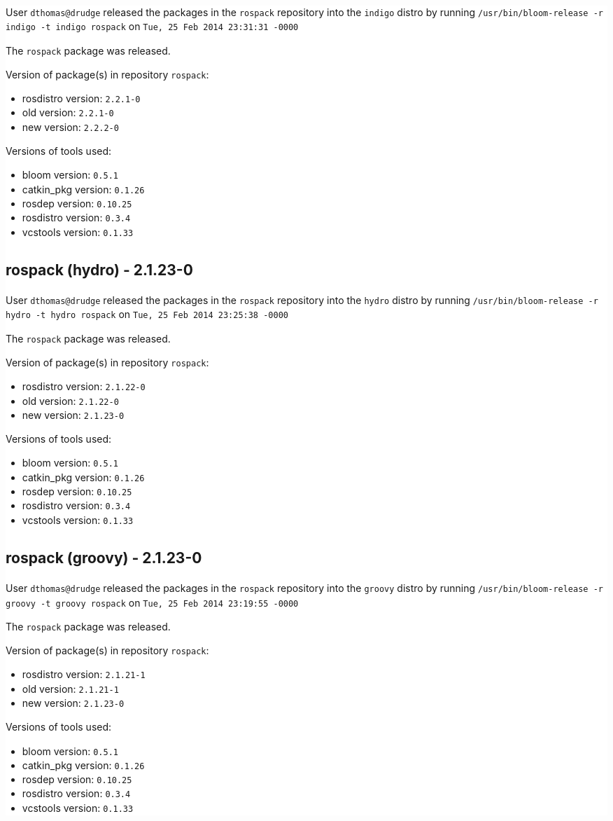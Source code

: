 User `dthomas@drudge` released the packages in the `rospack` repository into the `indigo` distro by running `/usr/bin/bloom-release -r indigo -t indigo rospack` on `Tue, 25 Feb 2014 23:31:31 -0000`

The `rospack` package was released.

Version of package(s) in repository `rospack`:
- rosdistro version: `2.2.1-0`
- old version: `2.2.1-0`
- new version: `2.2.2-0`

Versions of tools used:
- bloom version: `0.5.1`
- catkin_pkg version: `0.1.26`
- rosdep version: `0.10.25`
- rosdistro version: `0.3.4`
- vcstools version: `0.1.33`


## rospack (hydro) - 2.1.23-0

User `dthomas@drudge` released the packages in the `rospack` repository into the `hydro` distro by running `/usr/bin/bloom-release -r hydro -t hydro rospack` on `Tue, 25 Feb 2014 23:25:38 -0000`

The `rospack` package was released.

Version of package(s) in repository `rospack`:
- rosdistro version: `2.1.22-0`
- old version: `2.1.22-0`
- new version: `2.1.23-0`

Versions of tools used:
- bloom version: `0.5.1`
- catkin_pkg version: `0.1.26`
- rosdep version: `0.10.25`
- rosdistro version: `0.3.4`
- vcstools version: `0.1.33`


## rospack (groovy) - 2.1.23-0

User `dthomas@drudge` released the packages in the `rospack` repository into the `groovy` distro by running `/usr/bin/bloom-release -r groovy -t groovy rospack` on `Tue, 25 Feb 2014 23:19:55 -0000`

The `rospack` package was released.

Version of package(s) in repository `rospack`:
- rosdistro version: `2.1.21-1`
- old version: `2.1.21-1`
- new version: `2.1.23-0`

Versions of tools used:
- bloom version: `0.5.1`
- catkin_pkg version: `0.1.26`
- rosdep version: `0.10.25`
- rosdistro version: `0.3.4`
- vcstools version: `0.1.33`
